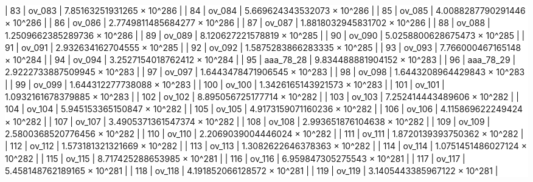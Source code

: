 | 83 | ov_083 | 7.85163251931265 × 10^286 |
| 84 | ov_084 | 5.669624343532073 × 10^286 |
| 85 | ov_085 | 4.0088287790291446 × 10^286 |
| 86 | ov_086 | 2.7749811485684277 × 10^286 |
| 87 | ov_087 | 1.8818032945831702 × 10^286 |
| 88 | ov_088 | 1.2509662385289736 × 10^286 |
| 89 | ov_089 | 8.120627221578819 × 10^285 |
| 90 | ov_090 | 5.0258800628675473 × 10^285 |
| 91 | ov_091 | 2.932634162704555 × 10^285 |
| 92 | ov_092 | 1.5875283866283335 × 10^285 |
| 93 | ov_093 | 7.766000467165148 × 10^284 |
| 94 | ov_094 | 3.2527154018762412 × 10^284 |
| 95 | aaa_78_28 | 9.834488881904152 × 10^283 |
| 96 | aaa_78_29 | 2.9222733887509945 × 10^283 |
| 97 | ov_097 | 1.6443478471906545 × 10^283 |
| 98 | ov_098 | 1.6443208964429843 × 10^283 |
| 99 | ov_099 | 1.644312277738088 × 10^283 |
| 100 | ov_100 | 1.3426165143921573 × 10^283 |
| 101 | ov_101 | 1.0932161678379885 × 10^283 |
| 102 | ov_102 | 8.895056725177714 × 10^282 |
| 103 | ov_103 | 7.252414443489606 × 10^282 |
| 104 | ov_104 | 5.945153365150847 × 10^282 |
| 105 | ov_105 | 4.9173159071160236 × 10^282 |
| 106 | ov_106 | 4.115869622249424 × 10^282 |
| 107 | ov_107 | 3.4905371361547374 × 10^282 |
| 108 | ov_108 | 2.993651876104638 × 10^282 |
| 109 | ov_109 | 2.5800368520776456 × 10^282 |
| 110 | ov_110 | 2.2069039004446024 × 10^282 |
| 111 | ov_111 | 1.8720139393750362 × 10^282 |
| 112 | ov_112 | 1.573181321321669 × 10^282 |
| 113 | ov_113 | 1.3082622646378363 × 10^282 |
| 114 | ov_114 | 1.0751451486027124 × 10^282 |
| 115 | ov_115 | 8.717425288653985 × 10^281 |
| 116 | ov_116 | 6.959847305275543 × 10^281 |
| 117 | ov_117 | 5.458148762189165 × 10^281 |
| 118 | ov_118 | 4.191852066128572 × 10^281 |
| 119 | ov_119 | 3.1405443385967122 × 10^281 |